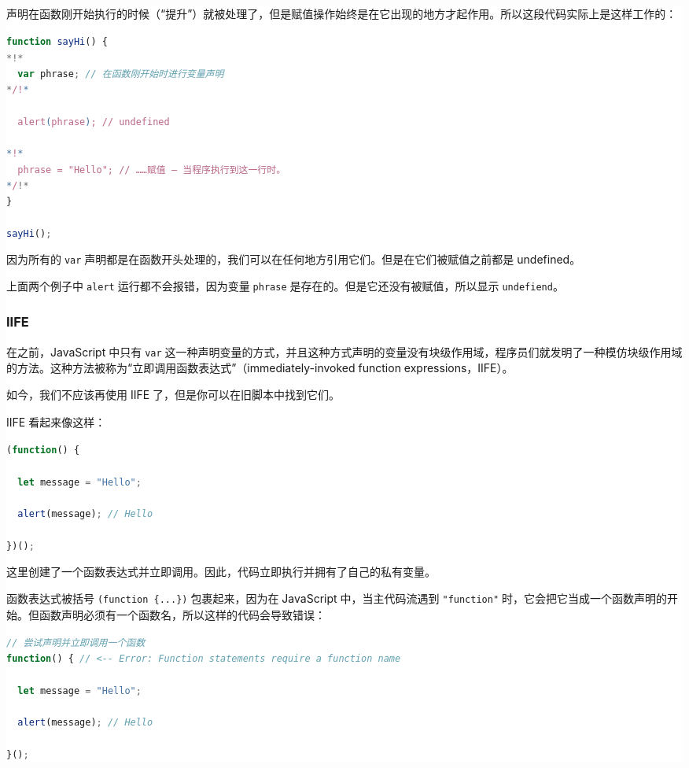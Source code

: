 声明在函数刚开始执行的时候（“提升”）就被处理了，但是赋值操作始终是在它出现的地方才起作用。所以这段代码实际上是这样工作的：

```js run
function sayHi() {
*!*
  var phrase; // 在函数刚开始时进行变量声明
*/!*

  alert(phrase); // undefined

*!*
  phrase = "Hello"; // ……赋值 — 当程序执行到这一行时。
*/!*
}

sayHi();
```

因为所有的 `var` 声明都是在函数开头处理的，我们可以在任何地方引用它们。但是在它们被赋值之前都是 undefined。

上面两个例子中 `alert` 运行都不会报错，因为变量 `phrase` 是存在的。但是它还没有被赋值，所以显示 `undefiend`。

### IIFE

在之前，JavaScript 中只有 `var` 这一种声明变量的方式，并且这种方式声明的变量没有块级作用域，程序员们就发明了一种模仿块级作用域的方法。这种方法被称为“立即调用函数表达式”（immediately-invoked function expressions，IIFE）。

如今，我们不应该再使用 IIFE 了，但是你可以在旧脚本中找到它们。

IIFE 看起来像这样：

```js run
(function() {

  let message = "Hello";

  alert(message); // Hello

})();
```

这里创建了一个函数表达式并立即调用。因此，代码立即执行并拥有了自己的私有变量。

函数表达式被括号 `(function {...})` 包裹起来，因为在 JavaScript 中，当主代码流遇到 `"function"` 时，它会把它当成一个函数声明的开始。但函数声明必须有一个函数名，所以这样的代码会导致错误：

```js run
// 尝试声明并立即调用一个函数
function() { // <-- Error: Function statements require a function name

  let message = "Hello";

  alert(message); // Hello

}();
```
